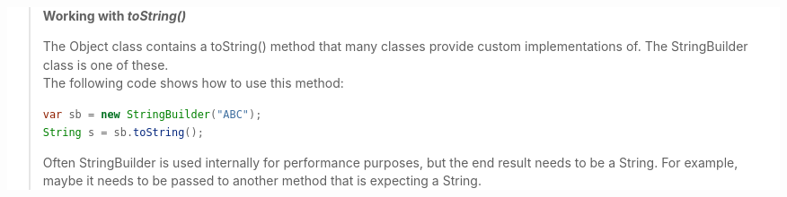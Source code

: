 > **Working with *toString()*** <br />
> 
> The Object class contains a toString() method that many classes provide custom
implementations of. The StringBuilder class is one of these. <br />
> The following code shows how to use this method:
> ```java
> var sb = new StringBuilder("ABC");
> String s = sb.toString();
> ```
> Often StringBuilder is used internally for performance purposes, but the end result
needs to be a String. For example, maybe it needs to be passed to another method that is
expecting a String.
